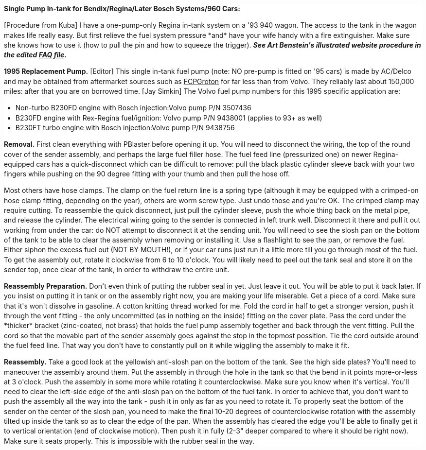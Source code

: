 **Single Pump In-tank for Bendix/Regina/Later Bosch Systems/960 Cars:**

\[Procedure from Kuba\] I have a one-pump-only Regina in-tank system on a '93 940 wagon. The access to the tank in the wagon makes life really easy. But first relieve the fuel system pressure \*and\* have your wife handy with a fire extinguisher. Make sure she knows how to use it (how to pull the pin and how to squeeze the trigger). **_See Art Benstein's illustrated website procedure in the edited [FAQ file](https://www.volvoclub.org.uk/faq/FuelTankSenderReplacement.htm)._**

**1995 Replacement Pump.** \[Editor\] This single in-tank fuel pump (note: NO pre-pump is fitted on '95 cars) is made by AC/Delco and may be obtained from aftermarket sources such as [FCPGroton](http://www.fcpgroton.com/) for far less than from Volvo. They reliably last about 150,000 miles: after that you are on borrowed time. \[Jay Simkin\] The Volvo fuel pump numbers for this 1995 specific application are:

-   Non-turbo B230FD engine with Bosch injection:Volvo pump P/N 3507436
-   B230FD engine with Rex-Regina fuel/ignition: Volvo pump P/N 9438001 (applies to 93+ as well)
-   B230FT turbo engine with Bosch injection:Volvo pump P/N 9438756

**Removal.** First clean everything with PBlaster before opening it up. You will need to disconnect the wiring, the top of the round cover of the sender assembly, and perhaps the large fuel filler hose. The fuel feed line (pressurized one) on newer Regina-equipped cars has a quick-disconnect which can be difficult to remove: pull the black plastic cylinder sleeve back with your two fingers while pushing on the 90 degree fitting with your thumb and then pull the hose off.

Most others have hose clamps. The clamp on the fuel return line is a spring type (although it may be equipped with a crimped-on hose clamp fitting, depending on the year), others are worm screw type. Just undo those and you're OK. The crimped clamp may require cutting. To reassemble the quick disconnect, just pull the cylinder sleeve, push the whole thing back on the metal pipe, and release the cylinder. The electrical wiring going to the sender is connected in left trunk well. Disconnect it there and pull it out working from under the car: do NOT attempt to disconnect it at the sending unit. You will need to see the slosh pan on the bottom of the tank to be able to clear the assembly when removing or installing it. Use a flashlight to see the pan, or remove the fuel. Either siphon the excess fuel out (NOT BY MOUTH!), or if your car runs just run it a little more till you go through most of the fuel. To get the assembly out, rotate it clockwise from 6 to 10 o'clock. You will likely need to peel out the tank seal and store it on the sender top, once clear of the tank, in order to withdraw the entire unit.

**Reassembly Preparation.** Don't even think of putting the rubber seal in yet. Just leave it out. You will be able to put it back later. If you insist on putting it in tank or on the assembly right now, you are making your life miserable. Get a piece of a cord. Make sure that it's won't dissolve in gasoline. A cotton knitting thread worked for me. Fold the cord in half to get a stronger version, push it through the vent fitting - the only uncommitted (as in nothing on the inside) fitting on the cover plate. Pass the cord under the \*thicker\* bracket (zinc-coated, not brass) that holds the fuel pump assembly together and back through the vent fitting. Pull the cord so that the movable part of the sender assembly goes against the stop in the topmost possition. Tie the cord outside around the fuel feed line. That way you don't have to constantly pull on it while wiggling the assembly to make it fit.

**Reassembly.** Take a good look at the yellowish anti-slosh pan on the bottom of the tank. See the high side plates? You'll need to maneouver the assembly around them. Put the assembly in through the hole in the tank so that the bend in it points more-or-less at 3 o'clock. Push the assembly in some more while rotating it counterclockwise. Make sure you know when it's vertical. You'll need to clear the left-side edge of the anti-slosh pan on the bottom of the fuel tank. In order to achieve that, you don't want to push the assembly all the way into the tank - push it in only as far as you need to rotate it. To properly seat the bottom of the sender on the center of the slosh pan, you need to make the final 10-20 degrees of counterclockwise rotation with the assembly tilted up inside the tank so as to clear the edge of the pan. When the assembly has cleared the edge you'll be able to finally get it to vertical orientation (end of clockwise motion). Then push it in fully (2-3" deeper compared to where it should be right now). Make sure it seats properly. This is impossible with the rubber seal in the way.
